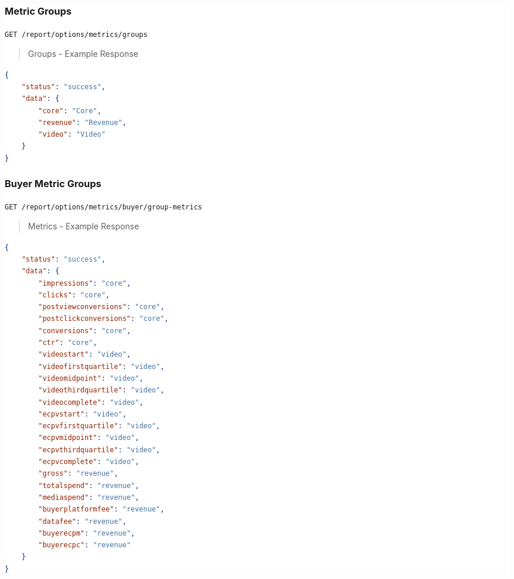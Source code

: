 ### Metric Groups

`GET /report/options/metrics/groups`

> Groups - Example Response

```json
{
    "status": "success",
    "data": {
        "core": "Core",
        "revenue": "Revenue",
        "video": "Video"
    }
}
```

### Buyer Metric Groups

`GET /report/options/metrics/buyer/group-metrics`

> Metrics - Example Response

```json
{
    "status": "success",
    "data": {
        "impressions": "core",
        "clicks": "core",
        "postviewconversions": "core",
        "postclickconversions": "core",
        "conversions": "core",
        "ctr": "core",
        "videostart": "video",
        "videofirstquartile": "video",
        "videomidpoint": "video",
        "videothirdquartile": "video",
        "videocomplete": "video",
        "ecpvstart": "video",
        "ecpvfirstquartile": "video",
        "ecpvmidpoint": "video",
        "ecpvthirdquartile": "video",
        "ecpvcomplete": "video",
        "gross": "revenue",
        "totalspend": "revenue",
        "mediaspend": "revenue",
        "buyerplatformfee": "revenue",
        "datafee": "revenue",
        "buyerecpm": "revenue",
        "buyerecpc": "revenue"
    }
}
```
